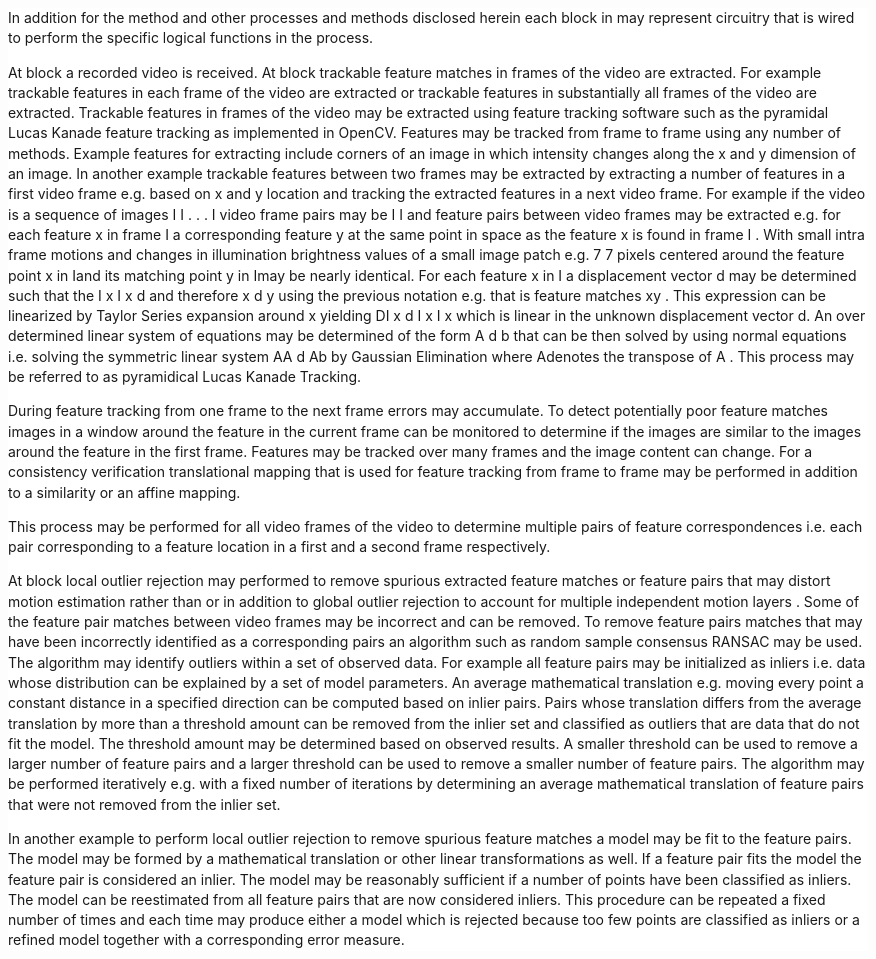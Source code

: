 In addition for the method and other processes and methods disclosed herein each block in may represent circuitry that is wired to perform the specific logical functions in the process.

At block a recorded video is received. At block trackable feature matches in frames of the video are extracted. For example trackable features in each frame of the video are extracted or trackable features in substantially all frames of the video are extracted. Trackable features in frames of the video may be extracted using feature tracking software such as the pyramidal Lucas Kanade feature tracking as implemented in OpenCV. Features may be tracked from frame to frame using any number of methods. Example features for extracting include corners of an image in which intensity changes along the x and y dimension of an image. In another example trackable features between two frames may be extracted by extracting a number of features in a first video frame e.g. based on x and y location and tracking the extracted features in a next video frame. For example if the video is a sequence of images I I . . . I video frame pairs may be I I and feature pairs between video frames may be extracted e.g. for each feature x in frame I a corresponding feature y at the same point in space as the feature x is found in frame I . With small intra frame motions and changes in illumination brightness values of a small image patch e.g. 7 7 pixels centered around the feature point x in Iand its matching point y in Imay be nearly identical. For each feature x in I a displacement vector d may be determined such that the I x I x d and therefore x d y using the previous notation e.g. that is feature matches xy . This expression can be linearized by Taylor Series expansion around x yielding DI x d I x I x which is linear in the unknown displacement vector d. An over determined linear system of equations may be determined of the form A d b that can be then solved by using normal equations i.e. solving the symmetric linear system AA d Ab by Gaussian Elimination where Adenotes the transpose of A . This process may be referred to as pyramidical Lucas Kanade Tracking.

During feature tracking from one frame to the next frame errors may accumulate. To detect potentially poor feature matches images in a window around the feature in the current frame can be monitored to determine if the images are similar to the images around the feature in the first frame. Features may be tracked over many frames and the image content can change. For a consistency verification translational mapping that is used for feature tracking from frame to frame may be performed in addition to a similarity or an affine mapping.

This process may be performed for all video frames of the video to determine multiple pairs of feature correspondences i.e. each pair corresponding to a feature location in a first and a second frame respectively.

At block local outlier rejection may performed to remove spurious extracted feature matches or feature pairs that may distort motion estimation rather than or in addition to global outlier rejection to account for multiple independent motion layers . Some of the feature pair matches between video frames may be incorrect and can be removed. To remove feature pairs matches that may have been incorrectly identified as a corresponding pairs an algorithm such as random sample consensus RANSAC may be used. The algorithm may identify outliers within a set of observed data. For example all feature pairs may be initialized as inliers i.e. data whose distribution can be explained by a set of model parameters. An average mathematical translation e.g. moving every point a constant distance in a specified direction can be computed based on inlier pairs. Pairs whose translation differs from the average translation by more than a threshold amount can be removed from the inlier set and classified as outliers that are data that do not fit the model. The threshold amount may be determined based on observed results. A smaller threshold can be used to remove a larger number of feature pairs and a larger threshold can be used to remove a smaller number of feature pairs. The algorithm may be performed iteratively e.g. with a fixed number of iterations by determining an average mathematical translation of feature pairs that were not removed from the inlier set.

In another example to perform local outlier rejection to remove spurious feature matches a model may be fit to the feature pairs. The model may be formed by a mathematical translation or other linear transformations as well. If a feature pair fits the model the feature pair is considered an inlier. The model may be reasonably sufficient if a number of points have been classified as inliers. The model can be reestimated from all feature pairs that are now considered inliers. This procedure can be repeated a fixed number of times and each time may produce either a model which is rejected because too few points are classified as inliers or a refined model together with a corresponding error measure.
